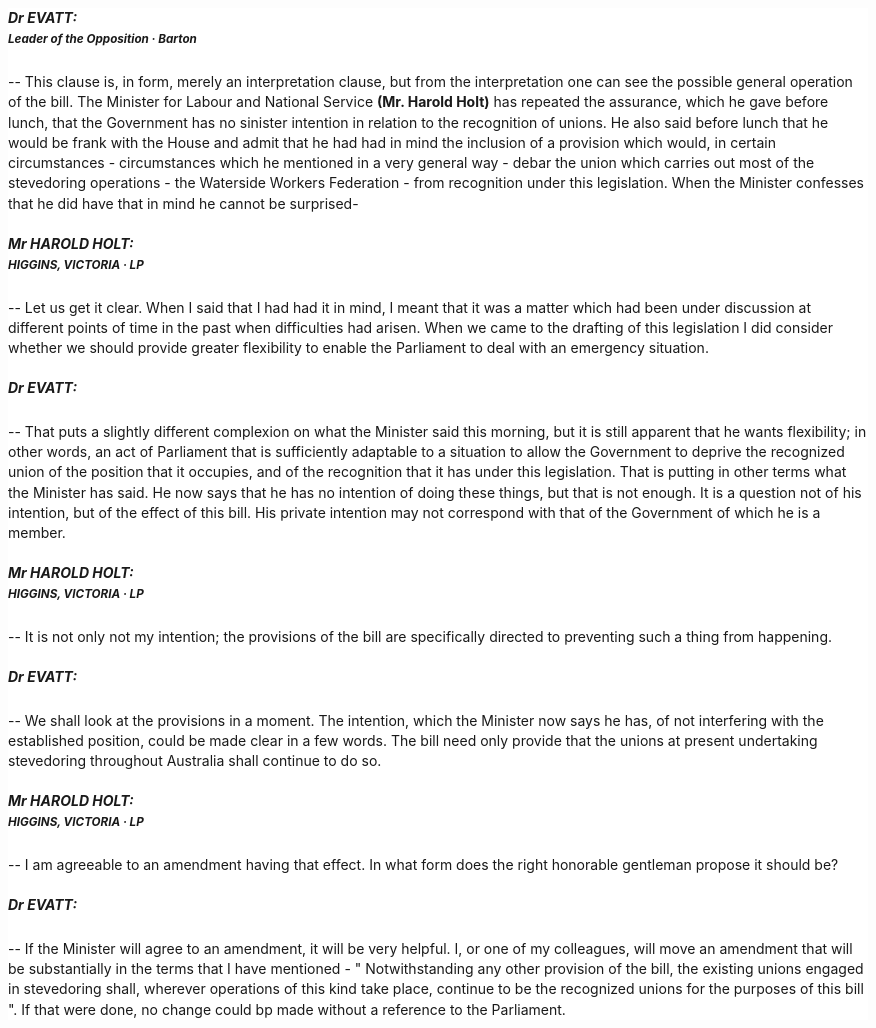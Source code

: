 ##### Dr EVATT:<br><small class="text-muted">Leader of the Opposition &middot; Barton</small>

--  This clause is, in form, merely an interpretation clause, but from the interpretation one can see the possible general operation of the bill. The Minister for Labour and National Service  **(Mr. Harold Holt)**  has repeated the assurance, which he gave before lunch, that the Government has no sinister intention in relation to the recognition of unions. He also said before lunch that he would be frank with the House and admit that he had had in mind the inclusion of a provision which would, in certain circumstances - circumstances which he mentioned in a very general way - debar the union which carries out most of the stevedoring operations - the Waterside Workers Federation - from recognition under this legislation. When the Minister confesses that he did have that in mind he cannot be surprised- 

##### Mr HAROLD HOLT:<br><small class="text-muted">HIGGINS, VICTORIA &middot; LP</small>

--  Let us get it clear. When I said that I had had it in mind, I meant that it was a matter which had been under discussion at different points of time in the past when difficulties had arisen. When we came to the drafting of this legislation I did consider whether we should provide greater flexibility to enable the Parliament to deal with an emergency situation. 

##### Dr EVATT:

-- That puts a slightly different complexion on what the Minister said this morning, but it is still apparent that he wants flexibility; in other words, an act of Parliament that is sufficiently adaptable to a situation to allow the Government to deprive the recognized union of the position that it occupies, and of the recognition that it  has under this legislation. That is putting in other terms what the Minister has said. He now says that he has no intention of doing these things, but that is not enough. It is a question not of his intention, but of the effect of this bill.  His  private intention may not correspond with that of the Government of which he is a member. 

##### Mr HAROLD HOLT:<br><small class="text-muted">HIGGINS, VICTORIA &middot; LP</small>

-- It is not only not my intention; the provisions of the bill are specifically directed to preventing such a thing from happening. 

##### Dr EVATT:

-- We shall look at the provisions in a moment. The intention, which the Minister now says he has, of not interfering with the established position, could be made clear in a few words. The bill need only provide that the unions at present undertaking stevedoring throughout Australia shall continue to do so. 

##### Mr HAROLD HOLT:<br><small class="text-muted">HIGGINS, VICTORIA &middot; LP</small>

-- I am agreeable to an amendment having that effect. In what form does the right honorable gentleman propose it should be? 

##### Dr EVATT:

-- If the Minister will agree to an amendment, it will be very helpful. I, or one of my colleagues, will move an amendment that will be substantially in the terms that I have mentioned - " Notwithstanding any other provision of the bill, the existing unions engaged in stevedoring shall, wherever  operations  of this kind take place, continue to be the  recognized  unions for the purposes of this bill ". If that were done, no change could bp made without a reference to the Parliament. 
